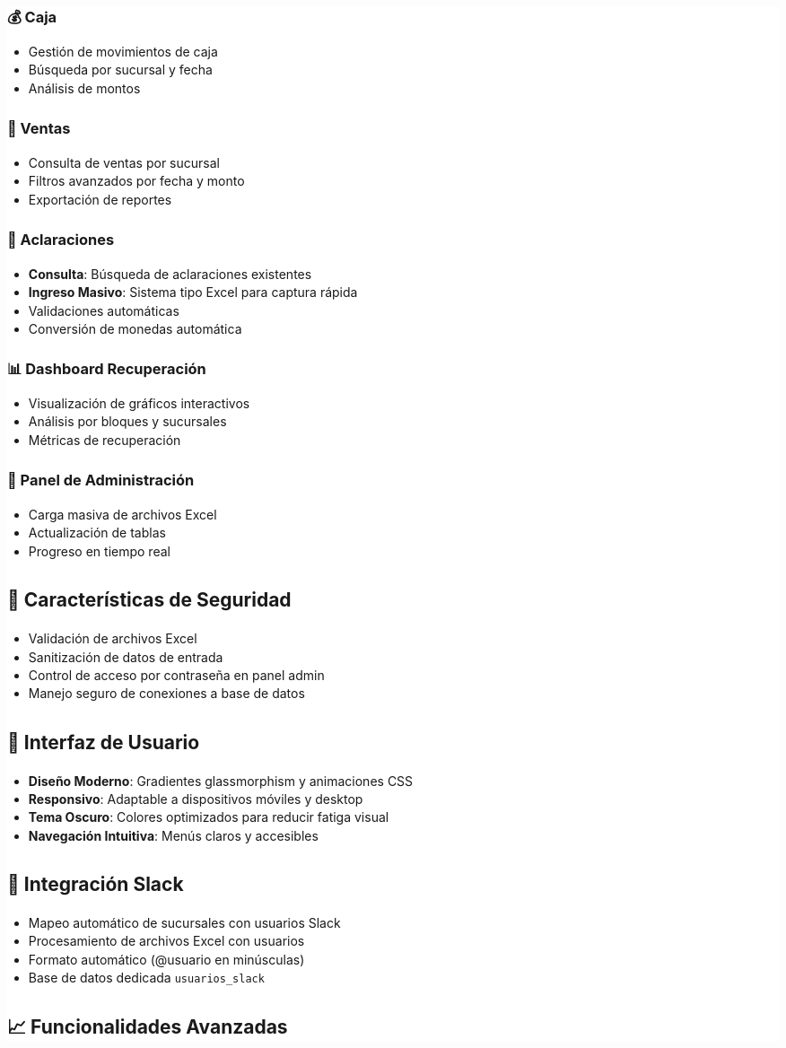 ### 💰 Caja
- Gestión de movimientos de caja
- Búsqueda por sucursal y fecha
- Análisis de montos

### 🛒 Ventas
- Consulta de ventas por sucursal
- Filtros avanzados por fecha y monto
- Exportación de reportes

### 🔄 Aclaraciones
- **Consulta**: Búsqueda de aclaraciones existentes
- **Ingreso Masivo**: Sistema tipo Excel para captura rápida
- Validaciones automáticas
- Conversión de monedas automática

### 📊 Dashboard Recuperación
- Visualización de gráficos interactivos
- Análisis por bloques y sucursales
- Métricas de recuperación

### 👥 Panel de Administración
- Carga masiva de archivos Excel
- Actualización de tablas
- Progreso en tiempo real

## 🔐 Características de Seguridad

- Validación de archivos Excel
- Sanitización de datos de entrada
- Control de acceso por contraseña en panel admin
- Manejo seguro de conexiones a base de datos

## 🎨 Interfaz de Usuario

- **Diseño Moderno**: Gradientes glassmorphism y animaciones CSS
- **Responsivo**: Adaptable a dispositivos móviles y desktop
- **Tema Oscuro**: Colores optimizados para reducir fatiga visual
- **Navegación Intuitiva**: Menús claros y accesibles

## 🔄 Integración Slack

- Mapeo automático de sucursales con usuarios Slack
- Procesamiento de archivos Excel con usuarios
- Formato automático (@usuario en minúsculas)
- Base de datos dedicada `usuarios_slack`

## 📈 Funcionalidades Avanzadas
